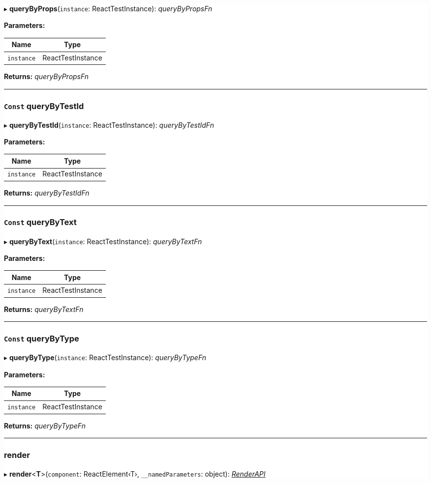 ▸ **queryByProps**(`instance`: ReactTestInstance): *queryByPropsFn*

**Parameters:**

Name | Type |
------ | ------ |
`instance` | ReactTestInstance |

**Returns:** *queryByPropsFn*

___

### `Const` queryByTestId

▸ **queryByTestId**(`instance`: ReactTestInstance): *queryByTestIdFn*

**Parameters:**

Name | Type |
------ | ------ |
`instance` | ReactTestInstance |

**Returns:** *queryByTestIdFn*

___

### `Const` queryByText

▸ **queryByText**(`instance`: ReactTestInstance): *queryByTextFn*

**Parameters:**

Name | Type |
------ | ------ |
`instance` | ReactTestInstance |

**Returns:** *queryByTextFn*

___

### `Const` queryByType

▸ **queryByType**(`instance`: ReactTestInstance): *queryByTypeFn*

**Parameters:**

Name | Type |
------ | ------ |
`instance` | ReactTestInstance |

**Returns:** *queryByTypeFn*

___

###  render

▸ **render**<**T**>(`component`: ReactElement‹T›, `__namedParameters`: object): *[RenderAPI](interfaces/renderapi.md)*
